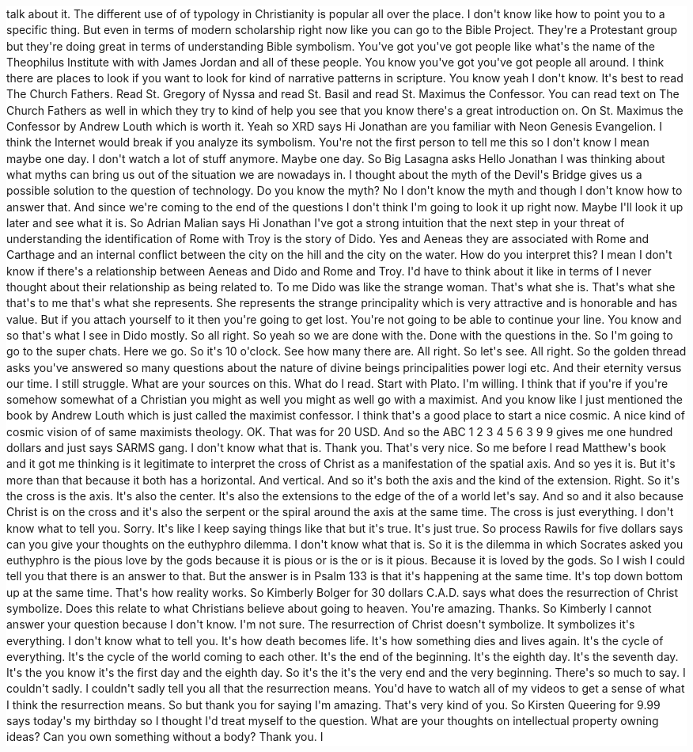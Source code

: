 talk about it. The different use of of typology in Christianity is popular all over the place. I don't know like how to point you to a specific thing. But even in terms of modern scholarship right now like you can go to the Bible Project. They're a Protestant group but they're doing great in terms of understanding Bible symbolism. You've got you've got people like what's the name of the Theophilus Institute with with James Jordan and all of these people. You know you've got you've got people all around. I think there are places to look if you want to look for kind of narrative patterns in scripture. You know yeah I don't know. It's best to read The Church Fathers. Read St. Gregory of Nyssa and read St. Basil and read St. Maximus the Confessor. You can read text on The Church Fathers as well in which they try to kind of help you see that you know there's a great introduction on. On St. Maximus the Confessor by Andrew Louth which is worth it. Yeah so XRD says Hi Jonathan are you familiar with Neon Genesis Evangelion. I think the Internet would break if you analyze its symbolism. You're not the first person to tell me this so I don't know I mean maybe one day. I don't watch a lot of stuff anymore. Maybe one day. So Big Lasagna asks Hello Jonathan I was thinking about what myths can bring us out of the situation we are nowadays in. I thought about the myth of the Devil's Bridge gives us a possible solution to the question of technology. Do you know the myth? No I don't know the myth and though I don't know how to answer that. And since we're coming to the end of the questions I don't think I'm going to look it up right now. Maybe I'll look it up later and see what it is. So Adrian Malian says Hi Jonathan I've got a strong intuition that the next step in your threat of understanding the identification of Rome with Troy is the story of Dido. Yes and Aeneas they are associated with Rome and Carthage and an internal conflict between the city on the hill and the city on the water. How do you interpret this? I mean I don't know if there's a relationship between Aeneas and Dido and Rome and Troy. I'd have to think about it like in terms of I never thought about their relationship as being related to. To me Dido was like the strange woman. That's what she is. That's what she that's to me that's what she represents. She represents the strange principality which is very attractive and is honorable and has value. But if you attach yourself to it then you're going to get lost. You're not going to be able to continue your line. You know and so that's what I see in Dido mostly. So all right. So yeah so we are done with the. Done with the questions in the. So I'm going to go to the super chats. Here we go. So it's 10 o'clock. See how many there are. All right. So let's see. All right. So the golden thread asks you've answered so many questions about the nature of divine beings principalities power logi etc. And their eternity versus our time. I still struggle. What are your sources on this. What do I read. Start with Plato. I'm willing. I think that if you're if you're somehow somewhat of a Christian you might as well you might as well go with a maximist. And you know like I just mentioned the book by Andrew Louth which is just called the maximist confessor. I think that's a good place to start a nice cosmic. A nice kind of cosmic vision of of same maximists theology. OK. That was for 20 USD. And so the ABC 1 2 3 4 5 6 3 9 9 gives me one hundred dollars and just says SARMS gang. I don't know what that is. Thank you. That's very nice. So me before I read Matthew's book and it got me thinking is it legitimate to interpret the cross of Christ as a manifestation of the spatial axis. And so yes it is. But it's more than that because it both has a horizontal. And vertical. And so it's both the axis and the kind of the extension. Right. So it's the cross is the axis. It's also the center. It's also the extensions to the edge of the of a world let's say. And so and it also because Christ is on the cross and it's also the serpent or the spiral around the axis at the same time. The cross is just everything. I don't know what to tell you. Sorry. It's like I keep saying things like that but it's true. It's just true. So process Rawils for five dollars says can you give your thoughts on the euthyphro dilemma. I don't know what that is. So it is the dilemma in which Socrates asked you euthyphro is the pious love by the gods because it is pious or is the or is it pious. Because it is loved by the gods. So I wish I could tell you that there is an answer to that. But the answer is in Psalm 133 is that it's happening at the same time. It's top down bottom up at the same time. That's how reality works. So Kimberly Bolger for 30 dollars C.A.D. says what does the resurrection of Christ symbolize. Does this relate to what Christians believe about going to heaven. You're amazing. Thanks. So Kimberly I cannot answer your question because I don't know. I'm not sure. The resurrection of Christ doesn't symbolize. It symbolizes it's everything. I don't know what to tell you. It's how death becomes life. It's how something dies and lives again. It's the cycle of everything. It's the cycle of the world coming to each other. It's the end of the beginning. It's the eighth day. It's the seventh day. It's the you know it's the first day and the eighth day. So it's the it's the very end and the very beginning. There's so much to say. I couldn't sadly. I couldn't sadly tell you all that the resurrection means. You'd have to watch all of my videos to get a sense of what I think the resurrection means. So but thank you for saying I'm amazing. That's very kind of you. So Kirsten Queering for 9.99 says today's my birthday so I thought I'd treat myself to the question. What are your thoughts on intellectual property owning ideas? Can you own something without a body? Thank you. I